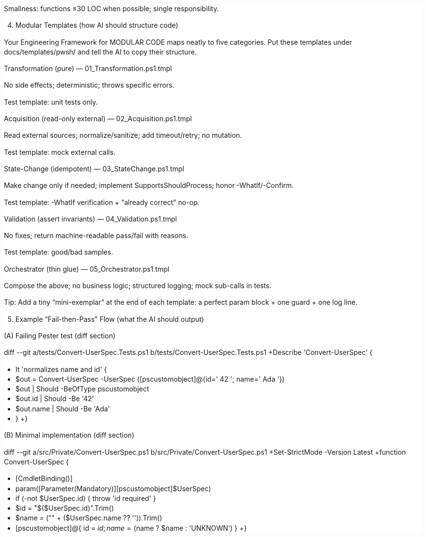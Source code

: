 Smallness: functions ≤30 LOC when possible; single responsibility.

4) Modular Templates (how AI should structure code)

Your Engineering Framework for MODULAR CODE maps neatly to five categories. Put these templates under docs/templates/pwsh/ and tell the AI to copy their structure.

Transformation (pure) — 01_Transformation.ps1.tmpl

No side effects; deterministic; throws specific errors.

Test template: unit tests only.

Acquisition (read-only external) — 02_Acquisition.ps1.tmpl

Read external sources; normalize/sanitize; add timeout/retry; no mutation.

Test template: mock external calls.

State-Change (idempotent) — 03_StateChange.ps1.tmpl

Make change only if needed; implement SupportsShouldProcess; honor -WhatIf/-Confirm.

Test template: -WhatIf verification + “already correct” no-op.

Validation (assert invariants) — 04_Validation.ps1.tmpl

No fixes; return machine-readable pass/fail with reasons.

Test template: good/bad samples.

Orchestrator (thin glue) — 05_Orchestrator.ps1.tmpl

Compose the above; no business logic; structured logging; mock sub-calls in tests.

Tip: Add a tiny “mini-exemplar” at the end of each template: a perfect param block + one guard + one log line.

5) Example “Fail-then-Pass” Flow (what the AI should output)

(A) Failing Pester test (diff section)

diff --git a/tests/Convert-UserSpec.Tests.ps1 b/tests/Convert-UserSpec.Tests.ps1
+Describe 'Convert-UserSpec' {
+  It 'normalizes name and id' {
+    $out = Convert-UserSpec -UserSpec ([pscustomobject]@{id=' 42 '; name=' Ada '})
+    $out | Should -BeOfType pscustomobject
+    $out.id   | Should -Be '42'
+    $out.name | Should -Be 'Ada'
+  }
+}


(B) Minimal implementation (diff section)

diff --git a/src/Private/Convert-UserSpec.ps1 b/src/Private/Convert-UserSpec.ps1
+Set-StrictMode -Version Latest
+function Convert-UserSpec {
+  [CmdletBinding()]
+  param([Parameter(Mandatory)][pscustomobject]$UserSpec)
+  if (-not $UserSpec.id) { throw 'id required' }
+  $id = "$($UserSpec.id)".Trim()
+  $name = ("" + ($UserSpec.name ?? '')).Trim()
+  [pscustomobject]@{ id = $id; name = ($name ? $name : 'UNKNOWN') }
+}
